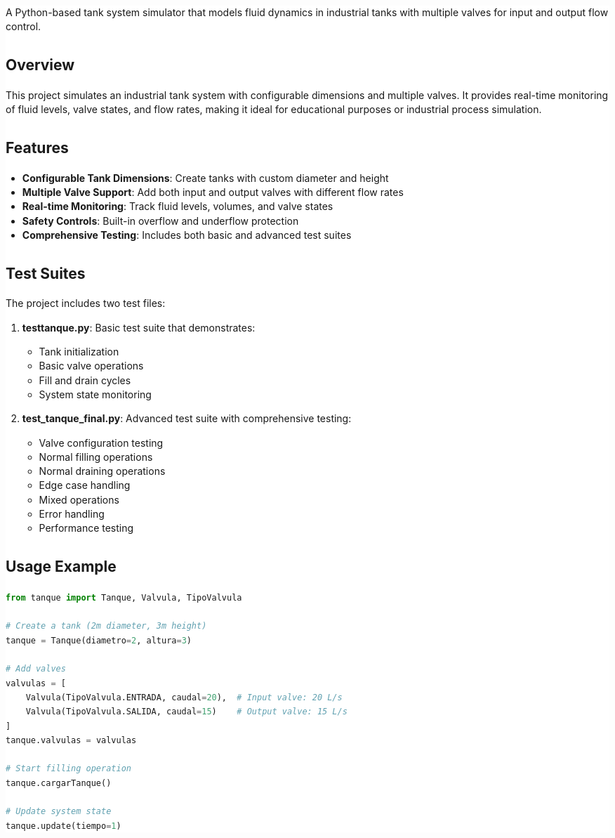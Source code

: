 A Python-based tank system simulator that models fluid dynamics in industrial tanks with multiple valves for input and output flow control.

## Overview

This project simulates an industrial tank system with configurable dimensions and multiple valves. It provides real-time monitoring of fluid levels, valve states, and flow rates, making it ideal for educational purposes or industrial process simulation.

## Features

- **Configurable Tank Dimensions**: Create tanks with custom diameter and height
- **Multiple Valve Support**: Add both input and output valves with different flow rates
- **Real-time Monitoring**: Track fluid levels, volumes, and valve states
- **Safety Controls**: Built-in overflow and underflow protection
- **Comprehensive Testing**: Includes both basic and advanced test suites

## Test Suites

The project includes two test files:

1. **testtanque.py**: Basic test suite that demonstrates:
   - Tank initialization
   - Basic valve operations
   - Fill and drain cycles
   - System state monitoring

2. **test_tanque_final.py**: Advanced test suite with comprehensive testing:
   - Valve configuration testing
   - Normal filling operations
   - Normal draining operations
   - Edge case handling
   - Mixed operations
   - Error handling
   - Performance testing

## Usage Example

```python
from tanque import Tanque, Valvula, TipoValvula

# Create a tank (2m diameter, 3m height)
tanque = Tanque(diametro=2, altura=3)

# Add valves
valvulas = [
    Valvula(TipoValvula.ENTRADA, caudal=20),  # Input valve: 20 L/s
    Valvula(TipoValvula.SALIDA, caudal=15)    # Output valve: 15 L/s
]
tanque.valvulas = valvulas

# Start filling operation
tanque.cargarTanque()

# Update system state
tanque.update(tiempo=1)
```
